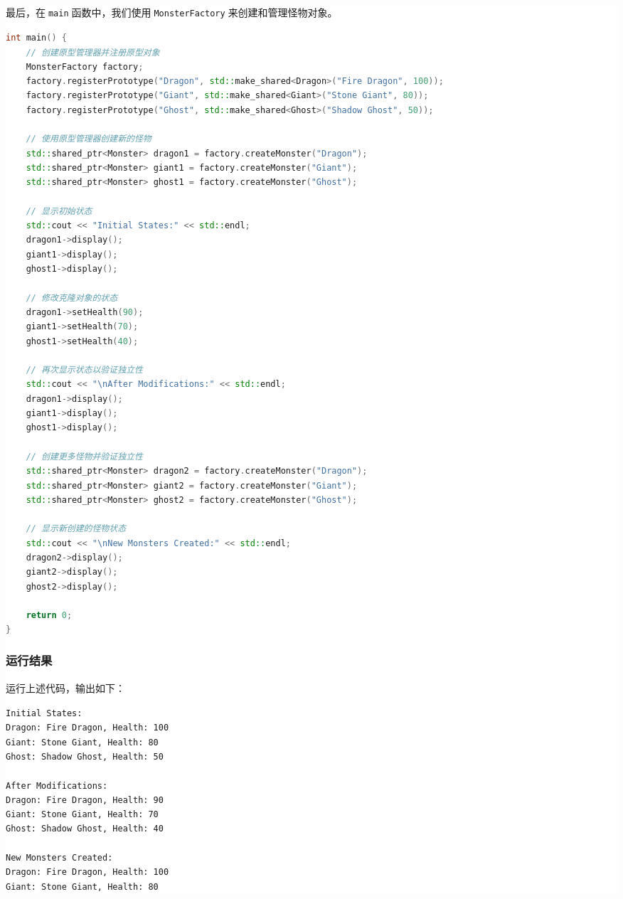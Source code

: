 最后，在 `main` 函数中，我们使用 `MonsterFactory` 来创建和管理怪物对象。

```cpp
int main() {
    // 创建原型管理器并注册原型对象
    MonsterFactory factory;
    factory.registerPrototype("Dragon", std::make_shared<Dragon>("Fire Dragon", 100));
    factory.registerPrototype("Giant", std::make_shared<Giant>("Stone Giant", 80));
    factory.registerPrototype("Ghost", std::make_shared<Ghost>("Shadow Ghost", 50));

    // 使用原型管理器创建新的怪物
    std::shared_ptr<Monster> dragon1 = factory.createMonster("Dragon");
    std::shared_ptr<Monster> giant1 = factory.createMonster("Giant");
    std::shared_ptr<Monster> ghost1 = factory.createMonster("Ghost");

    // 显示初始状态
    std::cout << "Initial States:" << std::endl;
    dragon1->display();
    giant1->display();
    ghost1->display();

    // 修改克隆对象的状态
    dragon1->setHealth(90);
    giant1->setHealth(70);
    ghost1->setHealth(40);

    // 再次显示状态以验证独立性
    std::cout << "\nAfter Modifications:" << std::endl;
    dragon1->display();
    giant1->display();
    ghost1->display();

    // 创建更多怪物并验证独立性
    std::shared_ptr<Monster> dragon2 = factory.createMonster("Dragon");
    std::shared_ptr<Monster> giant2 = factory.createMonster("Giant");
    std::shared_ptr<Monster> ghost2 = factory.createMonster("Ghost");

    // 显示新创建的怪物状态
    std::cout << "\nNew Monsters Created:" << std::endl;
    dragon2->display();
    giant2->display();
    ghost2->display();

    return 0;
}
```

### 运行结果

运行上述代码，输出如下：

```
Initial States:
Dragon: Fire Dragon, Health: 100
Giant: Stone Giant, Health: 80
Ghost: Shadow Ghost, Health: 50

After Modifications:
Dragon: Fire Dragon, Health: 90
Giant: Stone Giant, Health: 70
Ghost: Shadow Ghost, Health: 40

New Monsters Created:
Dragon: Fire Dragon, Health: 100
Giant: Stone Giant, Health: 80
```